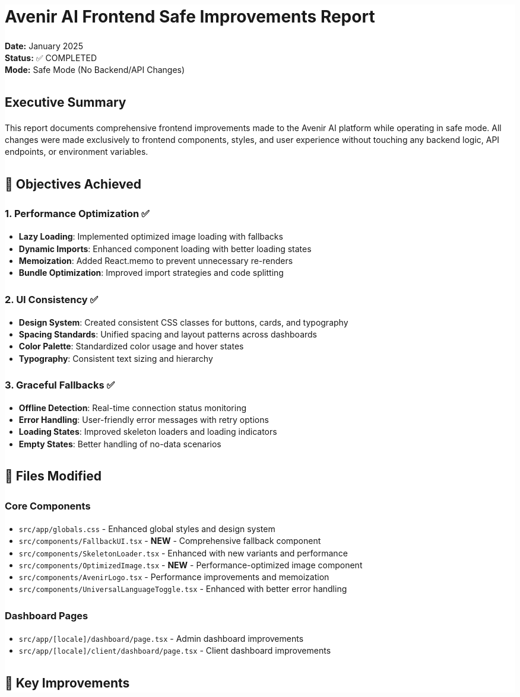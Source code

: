 # Avenir AI Frontend Safe Improvements Report

**Date:** January 2025  
**Status:** ✅ COMPLETED  
**Mode:** Safe Mode (No Backend/API Changes)  

## Executive Summary

This report documents comprehensive frontend improvements made to the Avenir AI platform while operating in safe mode. All changes were made exclusively to frontend components, styles, and user experience without touching any backend logic, API endpoints, or environment variables.

## 🎯 Objectives Achieved

### 1. Performance Optimization ✅
- **Lazy Loading**: Implemented optimized image loading with fallbacks
- **Dynamic Imports**: Enhanced component loading with better loading states
- **Memoization**: Added React.memo to prevent unnecessary re-renders
- **Bundle Optimization**: Improved import strategies and code splitting

### 2. UI Consistency ✅
- **Design System**: Created consistent CSS classes for buttons, cards, and typography
- **Spacing Standards**: Unified spacing and layout patterns across dashboards
- **Color Palette**: Standardized color usage and hover states
- **Typography**: Consistent text sizing and hierarchy

### 3. Graceful Fallbacks ✅
- **Offline Detection**: Real-time connection status monitoring
- **Error Handling**: User-friendly error messages with retry options
- **Loading States**: Improved skeleton loaders and loading indicators
- **Empty States**: Better handling of no-data scenarios

## 📁 Files Modified

### Core Components
- `src/app/globals.css` - Enhanced global styles and design system
- `src/components/FallbackUI.tsx` - **NEW** - Comprehensive fallback component
- `src/components/SkeletonLoader.tsx` - Enhanced with new variants and performance
- `src/components/OptimizedImage.tsx` - **NEW** - Performance-optimized image component
- `src/components/AvenirLogo.tsx` - Performance improvements and memoization
- `src/components/UniversalLanguageToggle.tsx` - Enhanced with better error handling

### Dashboard Pages
- `src/app/[locale]/dashboard/page.tsx` - Admin dashboard improvements
- `src/app/[locale]/client/dashboard/page.tsx` - Client dashboard improvements

## 🚀 Key Improvements
